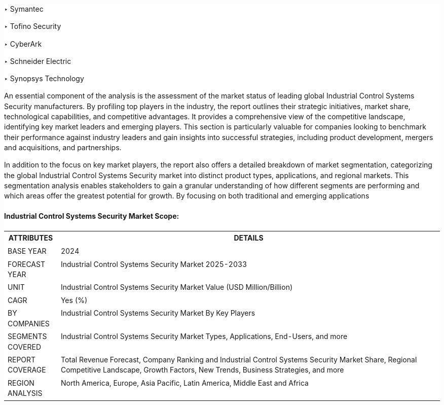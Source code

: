 ‣ Symantec

‣ Tofino Security

‣ CyberArk

‣ Schneider Electric

‣ Synopsys Technology

An essential component of the analysis is the assessment of the market status of leading global Industrial Control Systems Security manufacturers. By profiling top players in the industry, the report outlines their strategic initiatives, market share, technological capabilities, and competitive advantages. It provides a comprehensive view of the competitive landscape, identifying key market leaders and emerging players. This section is particularly valuable for companies looking to benchmark their performance against industry leaders and gain insights into successful strategies, including product development, mergers and acquisitions, and partnerships.

In addition to the focus on key market players, the report also offers a detailed breakdown of market segmentation, categorizing the global Industrial Control Systems Security market into distinct product types, applications, and regional markets. This segmentation analysis enables stakeholders to gain a granular understanding of how different segments are performing and which areas offer the greatest potential for growth. By focusing on both traditional and emerging applications

<h4>Industrial Control Systems Security Market Scope:</h4>
<table>
<tr>
<th>ATTRIBUTES</th>
<th>DETAILS</th>
</tr>
<tr>
<td>BASE YEAR</td>
<td>2024</td>
</tr>
<tr>
<td>FORECAST YEAR</td>
<td>Industrial Control Systems Security Market 2025-2033</td>
</tr>
<tr>
<td>UNIT</td>
<td>Industrial Control Systems Security Market Value (USD Million/Billion)</td>
<tr>
<td>CAGR</td>
<td>Yes (%)</td>
</tr>
</tr>
<tr>
<td>BY COMPANIES</td>
<td>Industrial Control Systems Security Market By Key Players</td>
</tr>
<tr>
<td>SEGMENTS COVERED</td>
<td>Industrial Control Systems Security Market Types, Applications, End-Users, and more</td>
</tr>
<tr>
<td>REPORT COVERAGE</td>
<td>Total Revenue Forecast, Company Ranking and Industrial Control Systems Security Market Share, Regional Competitive Landscape, Growth Factors, New Trends, Business Strategies, and more</td>
</tr>
<tr>
<td>REGION ANALYSIS</td>
<td>North America, Europe, Asia Pacific, Latin America, Middle East and Africa</td>
</tr>
</table>
